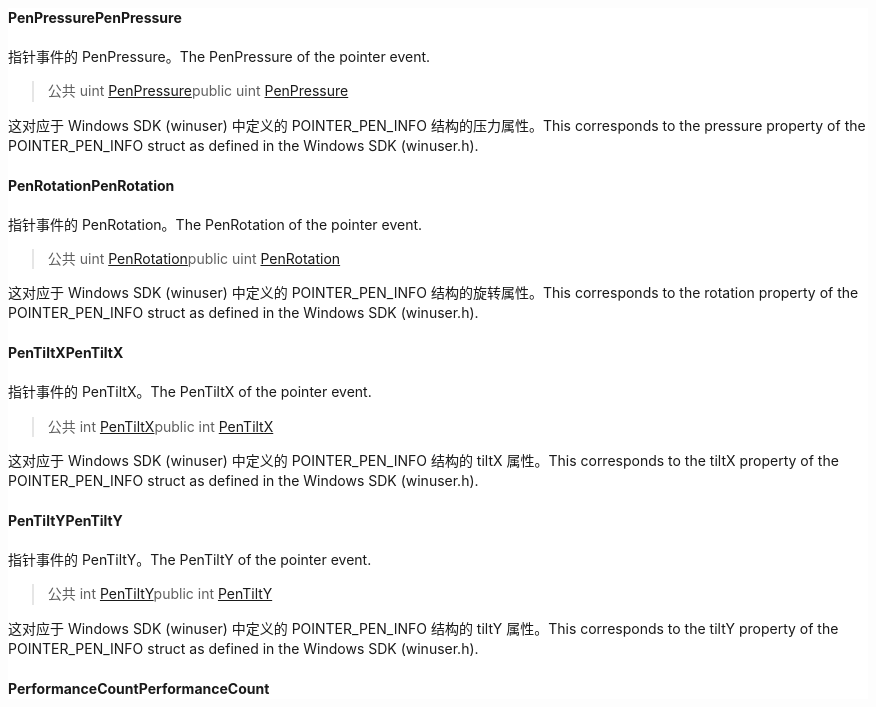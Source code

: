 #### <span data-ttu-id="69834-210">PenPressure</span><span class="sxs-lookup"><span data-stu-id="69834-210">PenPressure</span></span> 

<span data-ttu-id="69834-211">指针事件的 PenPressure。</span><span class="sxs-lookup"><span data-stu-id="69834-211">The PenPressure of the pointer event.</span></span>

> <span data-ttu-id="69834-212">公共 uint [PenPressure](#penpressure)</span><span class="sxs-lookup"><span data-stu-id="69834-212">public uint [PenPressure](#penpressure)</span></span>

<span data-ttu-id="69834-213">这对应于 Windows SDK (winuser) 中定义的 POINTER_PEN_INFO 结构的压力属性。</span><span class="sxs-lookup"><span data-stu-id="69834-213">This corresponds to the pressure property of the POINTER_PEN_INFO struct as defined in the Windows SDK (winuser.h).</span></span>

#### <span data-ttu-id="69834-214">PenRotation</span><span class="sxs-lookup"><span data-stu-id="69834-214">PenRotation</span></span> 

<span data-ttu-id="69834-215">指针事件的 PenRotation。</span><span class="sxs-lookup"><span data-stu-id="69834-215">The PenRotation of the pointer event.</span></span>

> <span data-ttu-id="69834-216">公共 uint [PenRotation](#penrotation)</span><span class="sxs-lookup"><span data-stu-id="69834-216">public uint [PenRotation](#penrotation)</span></span>

<span data-ttu-id="69834-217">这对应于 Windows SDK (winuser) 中定义的 POINTER_PEN_INFO 结构的旋转属性。</span><span class="sxs-lookup"><span data-stu-id="69834-217">This corresponds to the rotation property of the POINTER_PEN_INFO struct as defined in the Windows SDK (winuser.h).</span></span>

#### <span data-ttu-id="69834-218">PenTiltX</span><span class="sxs-lookup"><span data-stu-id="69834-218">PenTiltX</span></span> 

<span data-ttu-id="69834-219">指针事件的 PenTiltX。</span><span class="sxs-lookup"><span data-stu-id="69834-219">The PenTiltX of the pointer event.</span></span>

> <span data-ttu-id="69834-220">公共 int [PenTiltX](#pentiltx)</span><span class="sxs-lookup"><span data-stu-id="69834-220">public int [PenTiltX](#pentiltx)</span></span>

<span data-ttu-id="69834-221">这对应于 Windows SDK (winuser) 中定义的 POINTER_PEN_INFO 结构的 tiltX 属性。</span><span class="sxs-lookup"><span data-stu-id="69834-221">This corresponds to the tiltX property of the POINTER_PEN_INFO struct as defined in the Windows SDK (winuser.h).</span></span>

#### <span data-ttu-id="69834-222">PenTiltY</span><span class="sxs-lookup"><span data-stu-id="69834-222">PenTiltY</span></span> 

<span data-ttu-id="69834-223">指针事件的 PenTiltY。</span><span class="sxs-lookup"><span data-stu-id="69834-223">The PenTiltY of the pointer event.</span></span>

> <span data-ttu-id="69834-224">公共 int [PenTiltY](#pentilty)</span><span class="sxs-lookup"><span data-stu-id="69834-224">public int [PenTiltY](#pentilty)</span></span>

<span data-ttu-id="69834-225">这对应于 Windows SDK (winuser) 中定义的 POINTER_PEN_INFO 结构的 tiltY 属性。</span><span class="sxs-lookup"><span data-stu-id="69834-225">This corresponds to the tiltY property of the POINTER_PEN_INFO struct as defined in the Windows SDK (winuser.h).</span></span>

#### <span data-ttu-id="69834-226">PerformanceCount</span><span class="sxs-lookup"><span data-stu-id="69834-226">PerformanceCount</span></span> 
